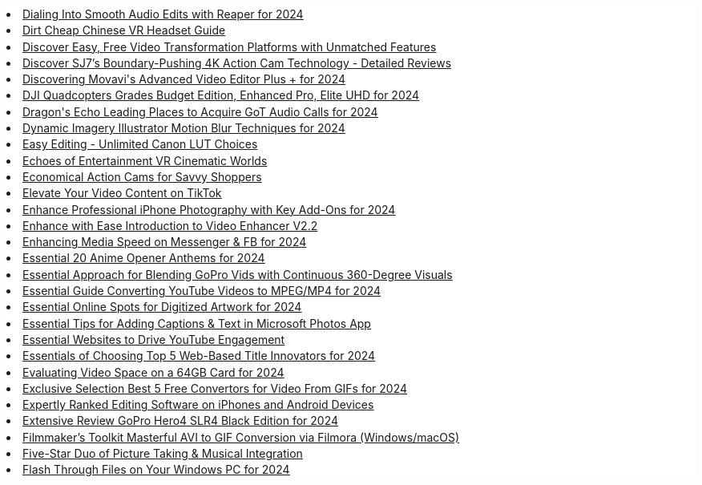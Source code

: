 <li><a href="https://fox-access.techidaily.com/dialing-into-smooth-audio-edits-with-reaper-for-2024/"><u>Dialing Into Smooth Audio Edits with Reaper for 2024</u></a></li>
<li><a href="https://fox-access.techidaily.com/dirt-cheap-chinese-vr-headset-guide/"><u>Dirt Cheap  Chinese VR Headset Guide</u></a></li>
<li><a href="https://fox-access.techidaily.com/discover-easy-free-video-transformation-platforms-with-unmatched-features/"><u>Discover Easy, Free Video Transformation Platforms with Unmatched Features</u></a></li>
<li><a href="https://fox-access.techidaily.com/discover-sj7s-boundary-pushing-4k-action-cam-technology-detailed-reviews/"><u>Discover SJ7’s Boundary-Pushing 4K Action Cam Technology - Detailed Reviews</u></a></li>
<li><a href="https://fox-access.techidaily.com/discovering-movavis-advanced-video-editor-plus-plus-for-2024/"><u>Discovering Movavi's Advanced Video Editor Plus + for 2024</u></a></li>
<li><a href="https://fox-access.techidaily.com/dji-quadcopters-grades-budget-edition-enhanced-pro-elite-uhd-for-2024/"><u>DJI Quadcopters Grades  Budget Edition, Enhanced Pro, Elite UHD for 2024</u></a></li>
<li><a href="https://fox-access.techidaily.com/dragons-echo-leading-places-to-acquire-got-audio-calls-for-2024/"><u>Dragon's Echo  Leading Places to Acquire GoT Audio Calls for 2024</u></a></li>
<li><a href="https://fox-access.techidaily.com/dynamic-imagery-illustrator-motion-blur-techniques-for-2024/"><u>Dynamic Imagery  Illustrator Motion Blur Techniques for 2024</u></a></li>
<li><a href="https://fox-access.techidaily.com/easy-editing-unlimited-canon-lut-choices/"><u>Easy Editing - Unlimited Canon LUT Choices</u></a></li>
<li><a href="https://fox-access.techidaily.com/echoes-of-entertainment-vr-cinematic-worlds/"><u>Echoes of Entertainment  VR Cinematic Worlds</u></a></li>
<li><a href="https://fox-access.techidaily.com/economical-action-cams-for-savvy-shoppers/"><u>Economical Action Cams for Savvy Shoppers</u></a></li>
<li><a href="https://fox-access.techidaily.com/elevate-your-video-content-on-tiktok/"><u>Elevate Your Video Content on TikTok</u></a></li>
<li><a href="https://fox-access.techidaily.com/enhance-professional-iphone-photography-with-key-add-ons-for-2024/"><u>Enhance Professional iPhone Photography with Key Add-Ons for 2024</u></a></li>
<li><a href="https://fox-access.techidaily.com/enhance-with-ease-introduction-to-video-enhancer-v22/"><u>Enhance with Ease  Introduction to Video Enhancer V2.2</u></a></li>
<li><a href="https://fox-access.techidaily.com/enhancing-media-speed-on-messenger-and-fb-for-2024/"><u>Enhancing Media Speed on Messenger & FB for 2024</u></a></li>
<li><a href="https://fox-access.techidaily.com/essential-20-anime-opener-anthems-for-2024/"><u>Essential 20 Anime Opener Anthems for 2024</u></a></li>
<li><a href="https://fox-access.techidaily.com/essential-approach-for-blending-gopro-vids-with-continuous-360-degree-visuals/"><u>Essential Approach for Blending GoPro Vids with Continuous 360-Degree Visuals</u></a></li>
<li><a href="https://fox-access.techidaily.com/essential-guide-converting-youtube-videos-to-mpegmp4-for-2024/"><u>Essential Guide  Converting YouTube Videos to MPEG/MP4 for 2024</u></a></li>
<li><a href="https://fox-access.techidaily.com/essential-online-spots-for-digitized-artwork-for-2024/"><u>Essential Online Spots for Digitized Artwork for 2024</u></a></li>
<li><a href="https://fox-access.techidaily.com/essential-tips-for-adding-captions-and-text-in-microsoft-photos-app/"><u>Essential Tips for Adding Captions & Text in Microsoft Photos App</u></a></li>
<li><a href="https://fox-access.techidaily.com/essential-websites-to-drive-youtube-engagement/"><u>Essential Websites to Drive YouTube Engagement</u></a></li>
<li><a href="https://fox-access.techidaily.com/essentials-of-choosing-top-5-web-based-title-innovators-for-2024/"><u>Essentials of Choosing Top 5 Web-Based Title Innovators for 2024</u></a></li>
<li><a href="https://fox-access.techidaily.com/evaluating-video-space-on-a-64gb-card-for-2024/"><u>Evaluating Video Space on a 64GB Card for 2024</u></a></li>
<li><a href="https://fox-access.techidaily.com/exclusive-selection-best-5-free-convertors-for-video-from-gifs-for-2024/"><u>Exclusive Selection  Best 5 Free Convertors for Video From GIFs for 2024</u></a></li>
<li><a href="https://fox-access.techidaily.com/expertly-ranked-editing-software-on-iphones-and-android-devices/"><u>Expertly Ranked Editing Software on iPhones and Android Devices</u></a></li>
<li><a href="https://fox-access.techidaily.com/extensive-review-gopro-hero4-slr4-black-edition-for-2024/"><u>Extensive Review  GoPro Hero4 SLR4 Black Edition for 2024</u></a></li>
<li><a href="https://fox-access.techidaily.com/filmmakers-toolkit-masterful-avi-to-gif-conversion-via-filmora-windowsmacos/"><u>Filmmaker’s Toolkit  Masterful AVI to GIF Conversion via Filmora (Windows/macOS)</u></a></li>
<li><a href="https://fox-access.techidaily.com/five-star-duo-of-picture-taking-and-musical-integration/"><u>Five-Star Duo of Picture Taking & Musical Integration</u></a></li>
<li><a href="https://fox-access.techidaily.com/flash-through-files-on-your-windows-pc-for-2024/"><u>Flash Through Files on Your Windows PC for 2024</u></a></li>